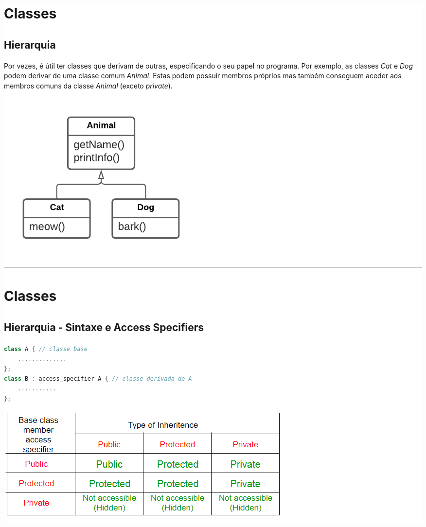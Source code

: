 # Classes
## Hierarquia

Por vezes, é útil ter classes que derivam de outras, especificando o seu papel no programa. Por exemplo, as classes *Cat* e *Dog* podem derivar de uma classe comum *Animal*. Estas podem possuir membros próprios mas também conseguem aceder aos membros comuns da classe *Animal* (exceto *private*).

![Animals Diagram](img/animals.png)

---
# Classes
## Hierarquia - Sintaxe e Access Specifiers
```C++
class A { // classe base
    ..............
};
class B : access_specifier A { // classe derivada de A
    ...........
};
```

![Access Specifiers](img/table-class.png)
